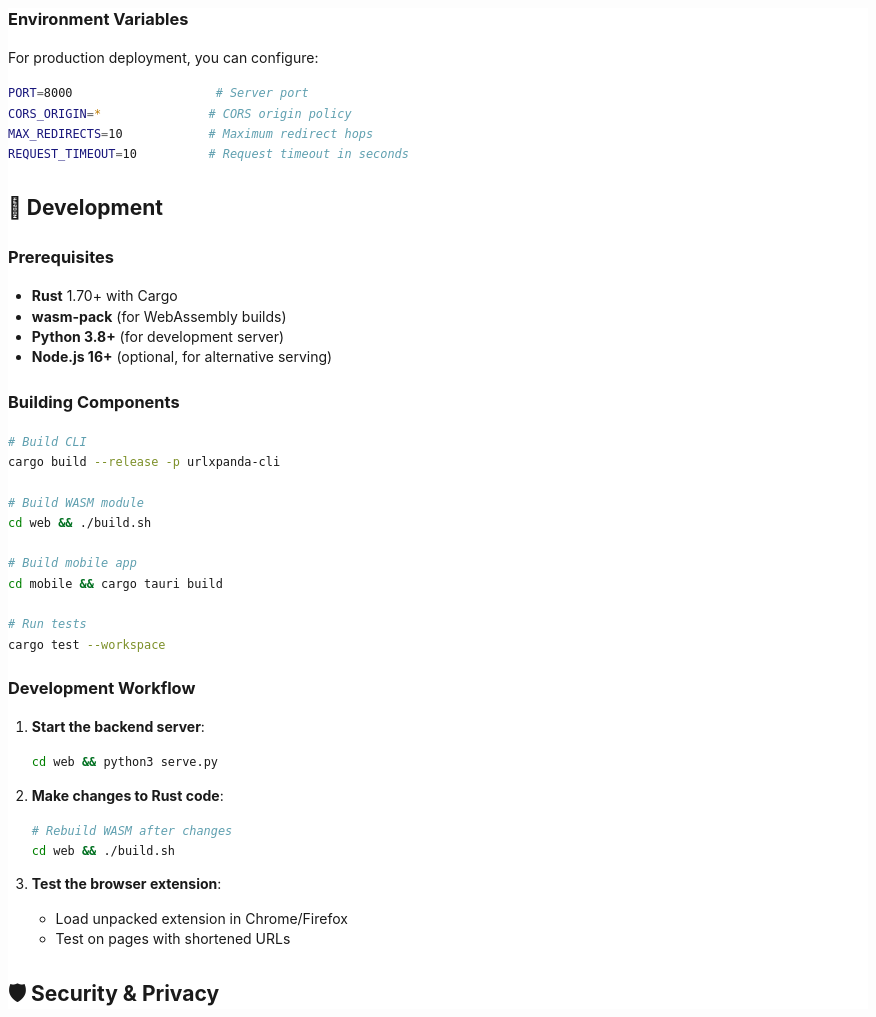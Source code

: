 ### Environment Variables

For production deployment, you can configure:

```bash
PORT=8000                    # Server port
CORS_ORIGIN=*               # CORS origin policy
MAX_REDIRECTS=10            # Maximum redirect hops
REQUEST_TIMEOUT=10          # Request timeout in seconds
```

## 🔧 Development

### Prerequisites

- **Rust** 1.70+ with Cargo
- **wasm-pack** (for WebAssembly builds)
- **Python 3.8+** (for development server)
- **Node.js 16+** (optional, for alternative serving)

### Building Components

```bash
# Build CLI
cargo build --release -p urlxpanda-cli

# Build WASM module
cd web && ./build.sh

# Build mobile app
cd mobile && cargo tauri build

# Run tests
cargo test --workspace
```

### Development Workflow

1. **Start the backend server**:
   ```bash
   cd web && python3 serve.py
   ```

2. **Make changes to Rust code**:
   ```bash
   # Rebuild WASM after changes
   cd web && ./build.sh
   ```

3. **Test the browser extension**:
   - Load unpacked extension in Chrome/Firefox
   - Test on pages with shortened URLs

## 🛡️ Security & Privacy
